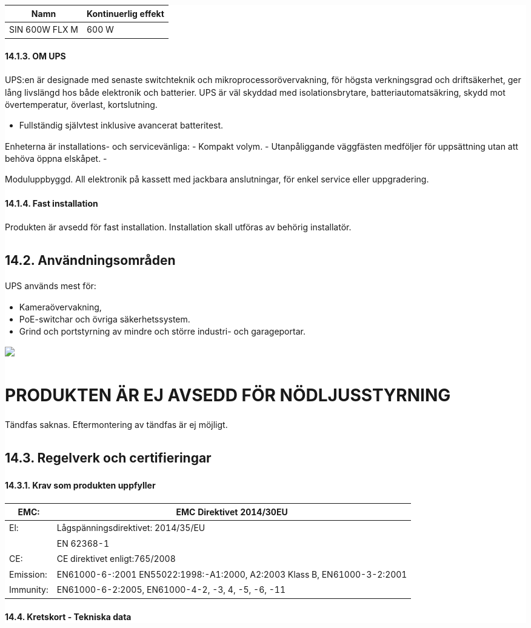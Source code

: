 | Namn           | Kontinuerlig effekt |
|----------------|---------------------|
| SIN 600W FLX M | 600 W               |

#### 14.1.3. OM UPS

UPS:en är designade med senaste switchteknik och mikroprocessorövervakning, för högsta verkningsgrad och driftsäkerhet, ger lång livslängd hos både elektronik och batterier. UPS är väl skyddad med isolationsbrytare, batteriautomatsäkring, skydd mot övertemperatur, överlast, kortslutning.

- Fullständig självtest inklusive avancerat batteritest.

Enheterna är installations- och servicevänliga: - Kompakt volym. - Utanpåliggande väggfästen medföljer för uppsättning utan att behöva öppna elskåpet. -

Moduluppbyggd. All elektronik på kassett med jackbara anslutningar, för enkel service eller uppgradering.

#### 14.1.4. Fast installation

Produkten är avsedd för fast installation. Installation skall utföras av behörig installatör.

## <span id="page-16-0"></span>14.2. Användningsområden

UPS används mest för:

- Kameraövervakning,
- PoE-switchar och övriga säkerhetssystem.
- Grind och portstyrning av mindre och större industri- och garageportar.

![](_page_16_Picture_6.jpeg)

# **PRODUKTEN ÄR EJ AVSEDD FÖR NÖDLJUSSTYRNING**

Tändfas saknas. Eftermontering av tändfas är ej möjligt.

## 14.3. Regelverk och certifieringar

#### 14.3.1. Krav som produkten uppfyller

| EMC:      | EMC Direktivet 2014/30EU                                                 |
|-----------|--------------------------------------------------------------------------|
| El:       | Lågspänningsdirektivet: 2014/35/EU                                       |
|           | EN 62368-1                                                               |
| CE:       | CE direktivet enligt:765/2008                                            |
| Emission: | EN61000-6-:2001 EN55022:1998:-A1:2000, A2:2003 Klass B, EN61000-3-2:2001 |
| Immunity: | EN61000-6-2:2005, EN61000-4-2, -3, 4, -5, -6, -11                        |

#### 14.4. Kretskort - Tekniska data
